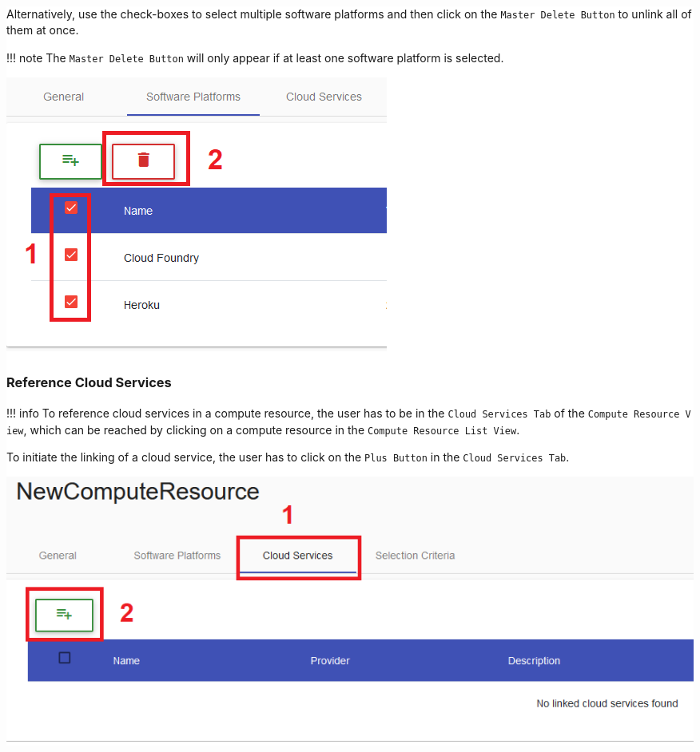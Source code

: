 Alternatively, use the check-boxes to select multiple software platforms and then click on the ``Master Delete Button`` to unlink all of them at once.

!!! note 
    The ``Master Delete Button`` will only appear if at least one software platform is selected.
	
![alt text](./../images/compute_resource/Dereference_Software_Platform_-_Step_1.2.PNG "Dereference multiple software platforms")

### Reference Cloud Services

!!! info 
    To reference cloud services in a compute resource, the user has to be in the ``Cloud Services Tab`` of the ``Compute Resource View``, which can be reached by clicking on a compute resource in the ``Compute Resource List View``.
	
To initiate the linking of a cloud service, the user has to click on the ``Plus Button`` in the ``Cloud Services Tab``.

![alt text](./../images/compute_resource/Reference_Cloud_Service_-_Step_1.PNG "Click on '+' in 'Cloud Services'-Tab")
